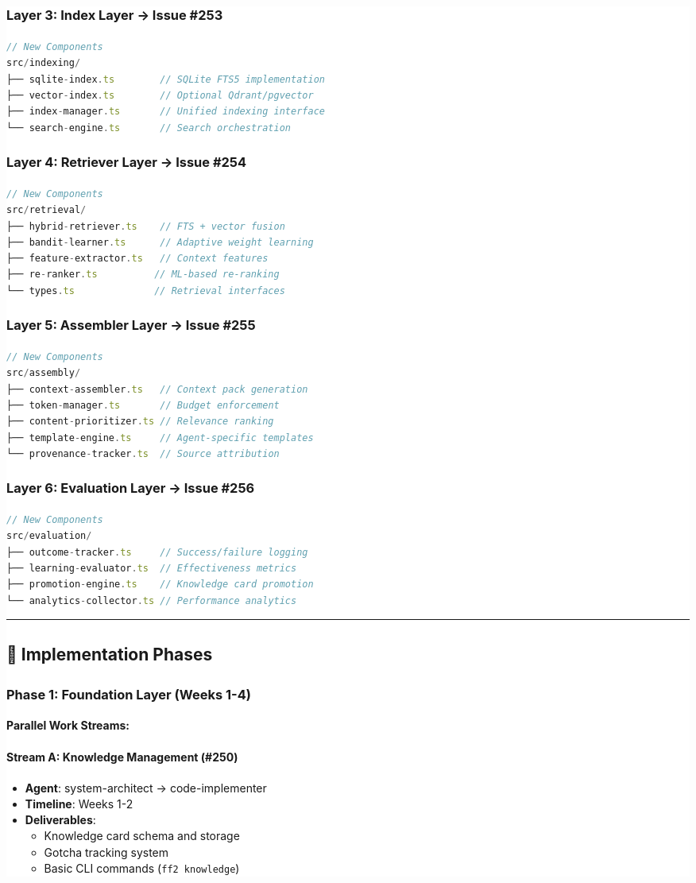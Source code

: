 ### **Layer 3: Index Layer** → Issue #253
```typescript
// New Components  
src/indexing/
├── sqlite-index.ts        // SQLite FTS5 implementation
├── vector-index.ts        // Optional Qdrant/pgvector
├── index-manager.ts       // Unified indexing interface
└── search-engine.ts       // Search orchestration
```

### **Layer 4: Retriever Layer** → Issue #254
```typescript
// New Components
src/retrieval/
├── hybrid-retriever.ts    // FTS + vector fusion
├── bandit-learner.ts      // Adaptive weight learning
├── feature-extractor.ts   // Context features
├── re-ranker.ts          // ML-based re-ranking
└── types.ts              // Retrieval interfaces
```

### **Layer 5: Assembler Layer** → Issue #255
```typescript
// New Components
src/assembly/
├── context-assembler.ts   // Context pack generation
├── token-manager.ts       // Budget enforcement
├── content-prioritizer.ts // Relevance ranking
├── template-engine.ts     // Agent-specific templates
└── provenance-tracker.ts  // Source attribution
```

### **Layer 6: Evaluation Layer** → Issue #256
```typescript
// New Components
src/evaluation/
├── outcome-tracker.ts     // Success/failure logging
├── learning-evaluator.ts  // Effectiveness metrics
├── promotion-engine.ts    // Knowledge card promotion
└── analytics-collector.ts // Performance analytics
```

---

## 🚀 Implementation Phases

### **Phase 1: Foundation Layer (Weeks 1-4)**
**Parallel Work Streams:**

#### Stream A: Knowledge Management (#250)
- **Agent**: system-architect → code-implementer
- **Timeline**: Weeks 1-2
- **Deliverables**:
  - Knowledge card schema and storage
  - Gotcha tracking system
  - Basic CLI commands (`ff2 knowledge`)
